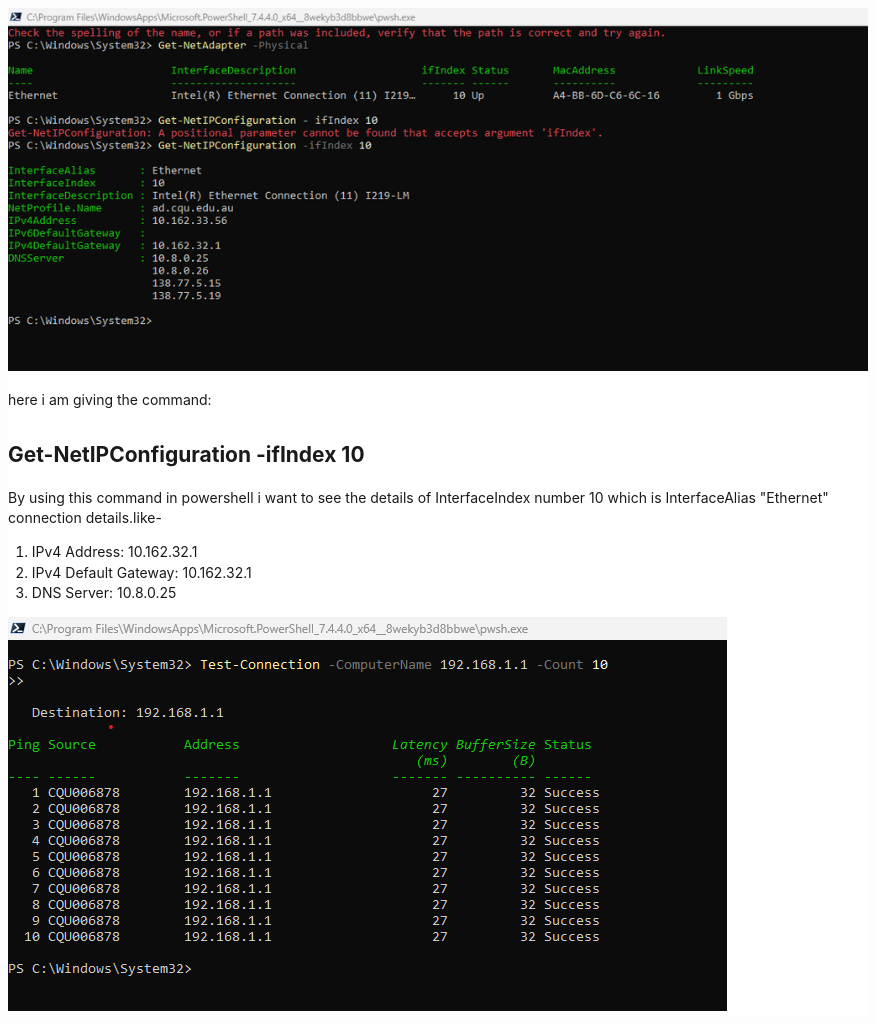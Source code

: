 ![week3_pinging](./images/task2_p2.png)

here i am giving the command:

## Get-NetIPConfiguration -ifIndex 10

By using this command in powershell i want to see the details of InterfaceIndex number 10 which is InterfaceAlias "Ethernet" connection details.like-
1) IPv4 Address: 10.162.32.1
2) IPv4 Default Gateway: 10.162.32.1
3) DNS Server: 10.8.0.25
   
![week3](./images/task3.png)
